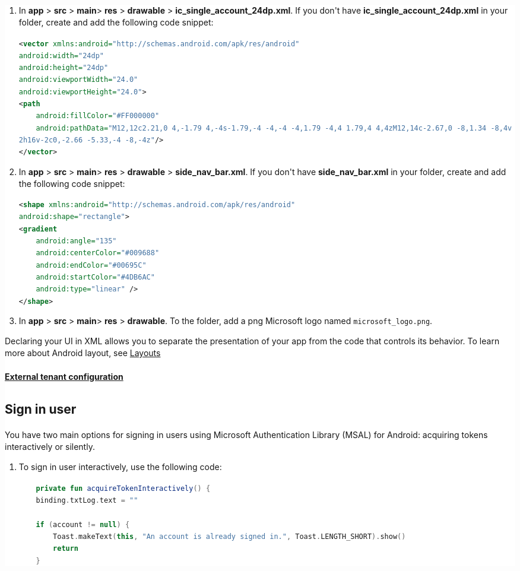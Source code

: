 1. In **app** > **src** > **main**> **res** > **drawable** > **ic_single_account_24dp.xml**. If you don't have **ic_single_account_24dp.xml** in your folder, create and add the following code snippet:

   ```xml
   <vector xmlns:android="http://schemas.android.com/apk/res/android"
   android:width="24dp"
   android:height="24dp"
   android:viewportWidth="24.0"
   android:viewportHeight="24.0">
   <path
       android:fillColor="#FF000000"
       android:pathData="M12,12c2.21,0 4,-1.79 4,-4s-1.79,-4 -4,-4 -4,1.79 -4,4 1.79,4 4,4zM12,14c-2.67,0 -8,1.34 -8,4v2h16v-2c0,-2.66 -5.33,-4 -8,-4z"/>
   </vector>
   ```

1. In **app** > **src** > **main**> **res** > **drawable** > **side_nav_bar.xml**. If you don't have **side_nav_bar.xml** in your folder, create and add the following code snippet:

   ```xml
   <shape xmlns:android="http://schemas.android.com/apk/res/android"
   android:shape="rectangle">
   <gradient
       android:angle="135"
       android:centerColor="#009688"
       android:endColor="#00695C"
       android:startColor="#4DB6AC"
       android:type="linear" />
   </shape>
   ```

1. In **app** > **src** > **main**> **res** > **drawable**. To the folder, add a png Microsoft logo named `microsoft_logo.png`.

Declaring your UI in XML allows you to separate the presentation of your app from the code that controls its behavior. To learn more about Android layout, see [Layouts](https://developer.android.com/develop/ui/views/layout/declaring-layout)


#### [External tenant configuration](#tab/android-external)

## Sign in user

You have two main options for signing in users using Microsoft Authentication Library (MSAL) for Android: acquiring tokens interactively or silently.

1. To sign in user interactively, use the following code:

    ```kotlin
        private fun acquireTokenInteractively() {
        binding.txtLog.text = ""

        if (account != null) {
            Toast.makeText(this, "An account is already signed in.", Toast.LENGTH_SHORT).show()
            return
        }

